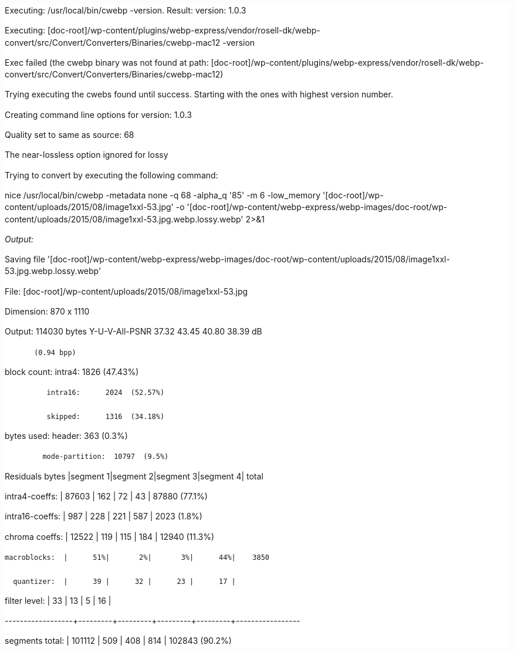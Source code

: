 Executing: /usr/local/bin/cwebp -version. Result: version: 1.0.3

Executing: [doc-root]/wp-content/plugins/webp-express/vendor/rosell-dk/webp-convert/src/Convert/Converters/Binaries/cwebp-mac12 -version

Exec failed (the cwebp binary was not found at path: [doc-root]/wp-content/plugins/webp-express/vendor/rosell-dk/webp-convert/src/Convert/Converters/Binaries/cwebp-mac12)

Trying executing the cwebs found until success. Starting with the ones with highest version number.

Creating command line options for version: 1.0.3

Quality set to same as source: 68

The near-lossless option ignored for lossy

Trying to convert by executing the following command:

nice /usr/local/bin/cwebp -metadata none -q 68 -alpha_q '85' -m 6 -low_memory '[doc-root]/wp-content/uploads/2015/08/image1xxl-53.jpg' -o '[doc-root]/wp-content/webp-express/webp-images/doc-root/wp-content/uploads/2015/08/image1xxl-53.jpg.webp.lossy.webp' 2>&1


*Output:* 

Saving file '[doc-root]/wp-content/webp-express/webp-images/doc-root/wp-content/uploads/2015/08/image1xxl-53.jpg.webp.lossy.webp'

File:      [doc-root]/wp-content/uploads/2015/08/image1xxl-53.jpg

Dimension: 870 x 1110

Output:    114030 bytes Y-U-V-All-PSNR 37.32 43.45 40.80   38.39 dB

           (0.94 bpp)

block count:  intra4:       1826  (47.43%)

              intra16:      2024  (52.57%)

              skipped:      1316  (34.18%)

bytes used:  header:            363  (0.3%)

             mode-partition:  10797  (9.5%)

 Residuals bytes  |segment 1|segment 2|segment 3|segment 4|  total

  intra4-coeffs:  |   87603 |     162 |      72 |      43 |   87880  (77.1%)

 intra16-coeffs:  |     987 |     228 |     221 |     587 |    2023  (1.8%)

  chroma coeffs:  |   12522 |     119 |     115 |     184 |   12940  (11.3%)

    macroblocks:  |      51%|       2%|       3%|      44%|    3850

      quantizer:  |      39 |      32 |      23 |      17 |

   filter level:  |      33 |      13 |       5 |      16 |

------------------+---------+---------+---------+---------+-----------------

 segments total:  |  101112 |     509 |     408 |     814 |  102843  (90.2%)

